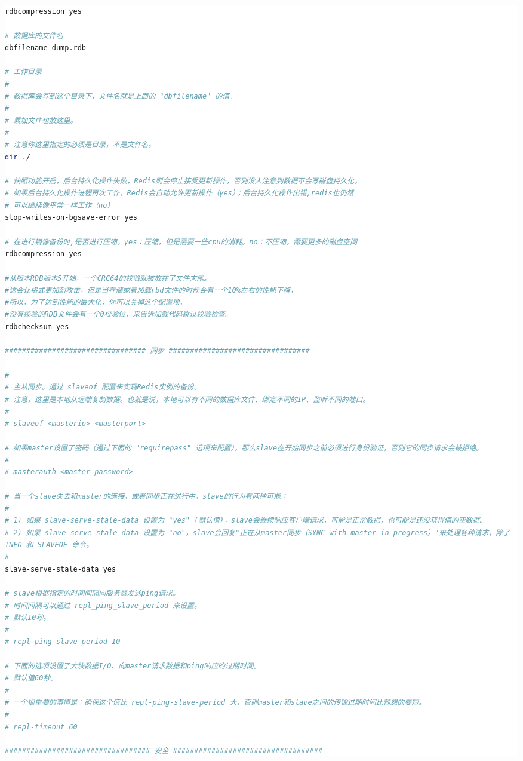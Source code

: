 ```bash
rdbcompression yes

# 数据库的文件名
dbfilename dump.rdb

# 工作目录
#
# 数据库会写到这个目录下，文件名就是上面的 "dbfilename" 的值。
# 
# 累加文件也放这里。
# 
# 注意你这里指定的必须是目录，不是文件名。
dir ./

# 快照功能开启，后台持久化操作失败，Redis则会停止接受更新操作，否则没人注意到数据不会写磁盘持久化。
# 如果后台持久化操作进程再次工作，Redis会自动允许更新操作（yes）；后台持久化操作出错,redis也仍然
# 可以继续像平常一样工作（no）
stop-writes-on-bgsave-error yes

# 在进行镜像备份时,是否进行压缩。yes：压缩，但是需要一些cpu的消耗。no：不压缩，需要更多的磁盘空间
rdbcompression yes

#从版本RDB版本5开始，一个CRC64的校验就被放在了文件末尾。
#这会让格式更加耐攻击，但是当存储或者加载rbd文件的时候会有一个10%左右的性能下降，  
#所以，为了达到性能的最大化，你可以关掉这个配置项。  
#没有校验的RDB文件会有一个0校验位，来告诉加载代码跳过校验检查。  
rdbchecksum yes

################################# 同步 #################################

#
# 主从同步。通过 slaveof 配置来实现Redis实例的备份。
# 注意，这里是本地从远端复制数据。也就是说，本地可以有不同的数据库文件、绑定不同的IP、监听不同的端口。
#
# slaveof <masterip> <masterport>

# 如果master设置了密码（通过下面的 "requirepass" 选项来配置），那么slave在开始同步之前必须进行身份验证，否则它的同步请求会被拒绝。
#
# masterauth <master-password>

# 当一个slave失去和master的连接，或者同步正在进行中，slave的行为有两种可能：
#
# 1) 如果 slave-serve-stale-data 设置为 "yes" (默认值)，slave会继续响应客户端请求，可能是正常数据，也可能是还没获得值的空数据。
# 2) 如果 slave-serve-stale-data 设置为 "no"，slave会回复"正在从master同步（SYNC with master in progress）"来处理各种请求，除了 INFO 和 SLAVEOF 命令。
#
slave-serve-stale-data yes

# slave根据指定的时间间隔向服务器发送ping请求。
# 时间间隔可以通过 repl_ping_slave_period 来设置。
# 默认10秒。
#
# repl-ping-slave-period 10

# 下面的选项设置了大块数据I/O、向master请求数据和ping响应的过期时间。
# 默认值60秒。
#
# 一个很重要的事情是：确保这个值比 repl-ping-slave-period 大，否则master和slave之间的传输过期时间比预想的要短。
#
# repl-timeout 60

################################## 安全 ###################################

```